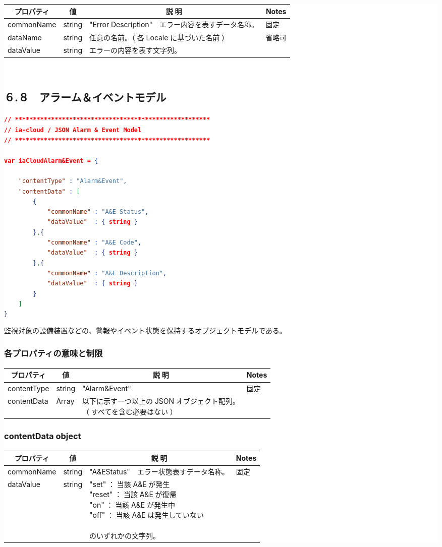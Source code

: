 | プロパティ  | 値      | 説 明                                                                         | Notes  |
| ----------- | ------- | ----------------------------------------------------------------------------- | ------ |
| commonName  | string  | "Error Description"　エラー内容を表すデータ名称。                             | 固定   |
| dataName    | string  | 任意の名前。（ 各 Locale に基づいた名前 ）                                    | 省略可 |
| dataValue   | string  | エラーの内容を表す文字列。                                                    |        |

<br>

## ６.８　アラーム＆イベントモデル

```json
// ******************************************************
// ia-cloud / JSON Alarm & Event Model
// ******************************************************

var iaCloudAlarm&Event = {

    "contentType" : "Alarm&Event",
    "contentData" : [
        {
            "commonName" : "A&E Status",
            "dataValue"  : { string }
        },{
            "commonName" : "A&E Code",
            "dataValue"  : { string }
        },{
            "commonName" : "A&E Description",
            "dataValue"  : { string }
        }
    ]
}
```

監視対象の設備装置などの、警報やイベント状態を保持するオブジェクトモデルである。

### 各プロパティの意味と制限

| プロパティ  | 値     | 説 明                                                                         | Notes  |
| ----------- | ------ | ----------------------------------------------------------------------------- | ------ |
| contentType | string | "Alarm&Event"                                                                 | 固定   |
| contentData | Array  | 以下に示す一つ以上の JSON オブジェクト配列。<br>（ すべてを含む必要はない ）  |        |

### contentData object

| プロパティ  | 値     | 説 明                                                                         | Notes  |
| ----------- | ------ | ----------------------------------------------------------------------------- | ------ |
| commonName  | string | "A&EStatus"　エラー状態表すデータ名称。                                       | 固定   |
| dataValue   | string | "set" ： 当該 A&E が発生 <br> "reset" ： 当該 A&E が復帰 <br> "on" ： 当該 A&E が発生中 <br> "off" ： 当該 A&E は発生していない  <br><br> のいずれかの文字列。  |        |
